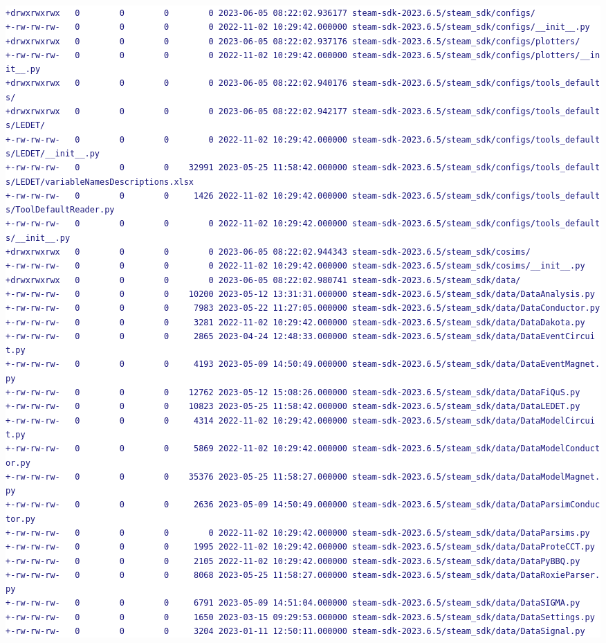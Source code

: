 ```diff
+drwxrwxrwx   0        0        0        0 2023-06-05 08:22:02.936177 steam-sdk-2023.6.5/steam_sdk/configs/
+-rw-rw-rw-   0        0        0        0 2022-11-02 10:29:42.000000 steam-sdk-2023.6.5/steam_sdk/configs/__init__.py
+drwxrwxrwx   0        0        0        0 2023-06-05 08:22:02.937176 steam-sdk-2023.6.5/steam_sdk/configs/plotters/
+-rw-rw-rw-   0        0        0        0 2022-11-02 10:29:42.000000 steam-sdk-2023.6.5/steam_sdk/configs/plotters/__init__.py
+drwxrwxrwx   0        0        0        0 2023-06-05 08:22:02.940176 steam-sdk-2023.6.5/steam_sdk/configs/tools_defaults/
+drwxrwxrwx   0        0        0        0 2023-06-05 08:22:02.942177 steam-sdk-2023.6.5/steam_sdk/configs/tools_defaults/LEDET/
+-rw-rw-rw-   0        0        0        0 2022-11-02 10:29:42.000000 steam-sdk-2023.6.5/steam_sdk/configs/tools_defaults/LEDET/__init__.py
+-rw-rw-rw-   0        0        0    32991 2023-05-25 11:58:42.000000 steam-sdk-2023.6.5/steam_sdk/configs/tools_defaults/LEDET/variableNamesDescriptions.xlsx
+-rw-rw-rw-   0        0        0     1426 2022-11-02 10:29:42.000000 steam-sdk-2023.6.5/steam_sdk/configs/tools_defaults/ToolDefaultReader.py
+-rw-rw-rw-   0        0        0        0 2022-11-02 10:29:42.000000 steam-sdk-2023.6.5/steam_sdk/configs/tools_defaults/__init__.py
+drwxrwxrwx   0        0        0        0 2023-06-05 08:22:02.944343 steam-sdk-2023.6.5/steam_sdk/cosims/
+-rw-rw-rw-   0        0        0        0 2022-11-02 10:29:42.000000 steam-sdk-2023.6.5/steam_sdk/cosims/__init__.py
+drwxrwxrwx   0        0        0        0 2023-06-05 08:22:02.980741 steam-sdk-2023.6.5/steam_sdk/data/
+-rw-rw-rw-   0        0        0    10200 2023-05-12 13:31:31.000000 steam-sdk-2023.6.5/steam_sdk/data/DataAnalysis.py
+-rw-rw-rw-   0        0        0     7983 2023-05-22 11:27:05.000000 steam-sdk-2023.6.5/steam_sdk/data/DataConductor.py
+-rw-rw-rw-   0        0        0     3281 2022-11-02 10:29:42.000000 steam-sdk-2023.6.5/steam_sdk/data/DataDakota.py
+-rw-rw-rw-   0        0        0     2865 2023-04-24 12:48:33.000000 steam-sdk-2023.6.5/steam_sdk/data/DataEventCircuit.py
+-rw-rw-rw-   0        0        0     4193 2023-05-09 14:50:49.000000 steam-sdk-2023.6.5/steam_sdk/data/DataEventMagnet.py
+-rw-rw-rw-   0        0        0    12762 2023-05-12 15:08:26.000000 steam-sdk-2023.6.5/steam_sdk/data/DataFiQuS.py
+-rw-rw-rw-   0        0        0    10823 2023-05-25 11:58:42.000000 steam-sdk-2023.6.5/steam_sdk/data/DataLEDET.py
+-rw-rw-rw-   0        0        0     4314 2022-11-02 10:29:42.000000 steam-sdk-2023.6.5/steam_sdk/data/DataModelCircuit.py
+-rw-rw-rw-   0        0        0     5869 2022-11-02 10:29:42.000000 steam-sdk-2023.6.5/steam_sdk/data/DataModelConductor.py
+-rw-rw-rw-   0        0        0    35376 2023-05-25 11:58:27.000000 steam-sdk-2023.6.5/steam_sdk/data/DataModelMagnet.py
+-rw-rw-rw-   0        0        0     2636 2023-05-09 14:50:49.000000 steam-sdk-2023.6.5/steam_sdk/data/DataParsimConductor.py
+-rw-rw-rw-   0        0        0        0 2022-11-02 10:29:42.000000 steam-sdk-2023.6.5/steam_sdk/data/DataParsims.py
+-rw-rw-rw-   0        0        0     1995 2022-11-02 10:29:42.000000 steam-sdk-2023.6.5/steam_sdk/data/DataProteCCT.py
+-rw-rw-rw-   0        0        0     2105 2022-11-02 10:29:42.000000 steam-sdk-2023.6.5/steam_sdk/data/DataPyBBQ.py
+-rw-rw-rw-   0        0        0     8068 2023-05-25 11:58:27.000000 steam-sdk-2023.6.5/steam_sdk/data/DataRoxieParser.py
+-rw-rw-rw-   0        0        0     6791 2023-05-09 14:51:04.000000 steam-sdk-2023.6.5/steam_sdk/data/DataSIGMA.py
+-rw-rw-rw-   0        0        0     1650 2023-03-15 09:29:53.000000 steam-sdk-2023.6.5/steam_sdk/data/DataSettings.py
+-rw-rw-rw-   0        0        0     3204 2023-01-11 12:50:11.000000 steam-sdk-2023.6.5/steam_sdk/data/DataSignal.py
```
